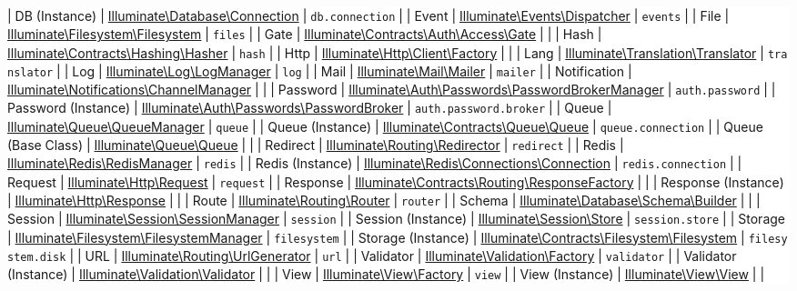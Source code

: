| DB (Instance)        | [Illuminate\Database\Connection](https://laravel.com/api/8.x/Illuminate/Database/Connection.html) | `db.connection`           |
| Event                | [Illuminate\Events\Dispatcher](https://laravel.com/api/8.x/Illuminate/Events/Dispatcher.html) | `events`                  |
| File                 | [Illuminate\Filesystem\Filesystem](https://laravel.com/api/8.x/Illuminate/Filesystem/Filesystem.html) | `files`                   |
| Gate                 | [Illuminate\Contracts\Auth\Access\Gate](https://laravel.com/api/8.x/Illuminate/Contracts/Auth/Access/Gate.html) |                           |
| Hash                 | [Illuminate\Contracts\Hashing\Hasher](https://laravel.com/api/8.x/Illuminate/Contracts/Hashing/Hasher.html) | `hash`                    |
| Http                 | [Illuminate\Http\Client\Factory](https://laravel.com/api/8.x/Illuminate/Http/Client/Factory.html) |                           |
| Lang                 | [Illuminate\Translation\Translator](https://laravel.com/api/8.x/Illuminate/Translation/Translator.html) | `translator`              |
| Log                  | [Illuminate\Log\LogManager](https://laravel.com/api/8.x/Illuminate/Log/LogManager.html) | `log`                     |
| Mail                 | [Illuminate\Mail\Mailer](https://laravel.com/api/8.x/Illuminate/Mail/Mailer.html) | `mailer`                  |
| Notification         | [Illuminate\Notifications\ChannelManager](https://laravel.com/api/8.x/Illuminate/Notifications/ChannelManager.html) |                           |
| Password             | [Illuminate\Auth\Passwords\PasswordBrokerManager](https://laravel.com/api/8.x/Illuminate/Auth/Passwords/PasswordBrokerManager.html) | `auth.password`           |
| Password (Instance)  | [Illuminate\Auth\Passwords\PasswordBroker](https://laravel.com/api/8.x/Illuminate/Auth/Passwords/PasswordBroker.html) | `auth.password.broker`    |
| Queue                | [Illuminate\Queue\QueueManager](https://laravel.com/api/8.x/Illuminate/Queue/QueueManager.html) | `queue`                   |
| Queue (Instance)     | [Illuminate\Contracts\Queue\Queue](https://laravel.com/api/8.x/Illuminate/Contracts/Queue/Queue.html) | `queue.connection`        |
| Queue (Base Class)   | [Illuminate\Queue\Queue](https://laravel.com/api/8.x/Illuminate/Queue/Queue.html) |                           |
| Redirect             | [Illuminate\Routing\Redirector](https://laravel.com/api/8.x/Illuminate/Routing/Redirector.html) | `redirect`                |
| Redis                | [Illuminate\Redis\RedisManager](https://laravel.com/api/8.x/Illuminate/Redis/RedisManager.html) | `redis`                   |
| Redis (Instance)     | [Illuminate\Redis\Connections\Connection](https://laravel.com/api/8.x/Illuminate/Redis/Connections/Connection.html) | `redis.connection`        |
| Request              | [Illuminate\Http\Request](https://laravel.com/api/8.x/Illuminate/Http/Request.html) | `request`                 |
| Response             | [Illuminate\Contracts\Routing\ResponseFactory](https://laravel.com/api/8.x/Illuminate/Contracts/Routing/ResponseFactory.html) |                           |
| Response (Instance)  | [Illuminate\Http\Response](https://laravel.com/api/8.x/Illuminate/Http/Response.html) |                           |
| Route                | [Illuminate\Routing\Router](https://laravel.com/api/8.x/Illuminate/Routing/Router.html) | `router`                  |
| Schema               | [Illuminate\Database\Schema\Builder](https://laravel.com/api/8.x/Illuminate/Database/Schema/Builder.html) |                           |
| Session              | [Illuminate\Session\SessionManager](https://laravel.com/api/8.x/Illuminate/Session/SessionManager.html) | `session`                 |
| Session (Instance)   | [Illuminate\Session\Store](https://laravel.com/api/8.x/Illuminate/Session/Store.html) | `session.store`           |
| Storage              | [Illuminate\Filesystem\FilesystemManager](https://laravel.com/api/8.x/Illuminate/Filesystem/FilesystemManager.html) | `filesystem`              |
| Storage (Instance)   | [Illuminate\Contracts\Filesystem\Filesystem](https://laravel.com/api/8.x/Illuminate/Contracts/Filesystem/Filesystem.html) | `filesystem.disk`         |
| URL                  | [Illuminate\Routing\UrlGenerator](https://laravel.com/api/8.x/Illuminate/Routing/UrlGenerator.html) | `url`                     |
| Validator            | [Illuminate\Validation\Factory](https://laravel.com/api/8.x/Illuminate/Validation/Factory.html) | `validator`               |
| Validator (Instance) | [Illuminate\Validation\Validator](https://laravel.com/api/8.x/Illuminate/Validation/Validator.html) |                           |
| View                 | [Illuminate\View\Factory](https://laravel.com/api/8.x/Illuminate/View/Factory.html) | `view`                    |
| View (Instance)      | [Illuminate\View\View](https://laravel.com/api/8.x/Illuminate/View/View.html) |                           |